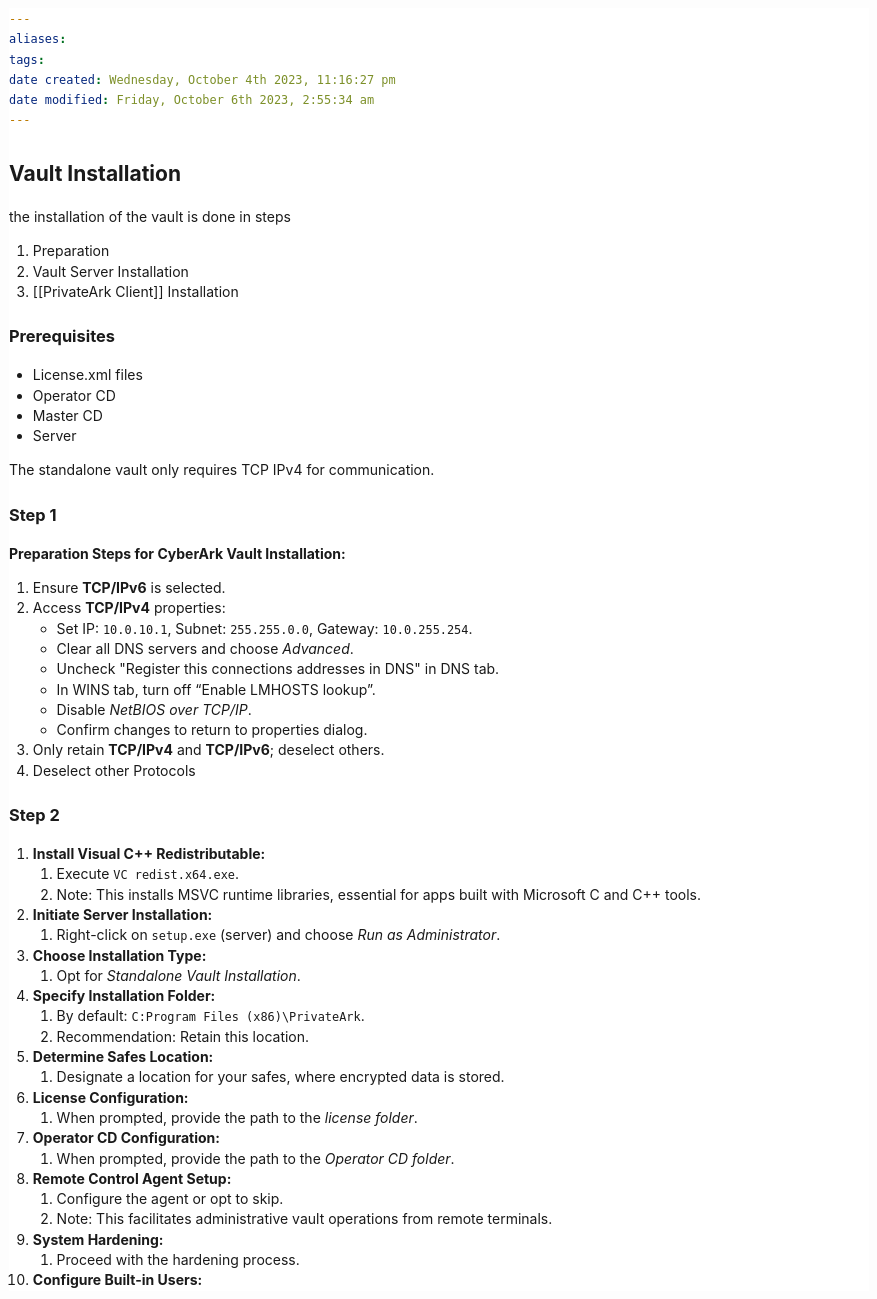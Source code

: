 ```yaml
---
aliases: 
tags: 
date created: Wednesday, October 4th 2023, 11:16:27 pm
date modified: Friday, October 6th 2023, 2:55:34 am
---
```


## Vault Installation

the installation of the vault is done in steps
1. Preparation
2. Vault Server Installation
3. [[PrivateArk Client]] Installation

### Prerequisites

- License.xml files  
- Operator CD  
- Master CD  
- Server

The standalone vault only requires TCP IPv4 for communication.  

### Step 1

**Preparation Steps for CyberArk Vault Installation:**
1. Ensure **TCP/IPv6** is selected.
2. Access **TCP/IPv4** properties:
   - Set IP: `10.0.10.1`, Subnet: `255.255.0.0`, Gateway: `10.0.255.254`.
   - Clear all DNS servers and choose *Advanced*.
   - Uncheck "Register this connections addresses in DNS" in DNS tab.
   - In WINS tab, turn off “Enable LMHOSTS lookup”.
   - Disable *NetBIOS over TCP/IP*.
   - Confirm changes to return to properties dialog.
3. Only retain **TCP/IPv4** and **TCP/IPv6**; deselect others. 
4. Deselect other Protocols

### Step 2

1. **Install Visual C++ Redistributable:**
   1. Execute `VC redist.x64.exe`.
   2. Note: This installs MSVC runtime libraries, essential for apps built with Microsoft C and C++ tools.
2. **Initiate Server Installation:**
   1. Right-click on `setup.exe` (server) and choose *Run as Administrator*.
3. **Choose Installation Type:**
   1. Opt for *Standalone Vault Installation*.
4. **Specify Installation Folder:**
   1. By default: `C:Program Files (x86)\PrivateArk`.
   2. Recommendation: Retain this location.
5. **Determine Safes Location:**
   1. Designate a location for your safes, where encrypted data is stored.
6. **License Configuration:**
   1. When prompted, provide the path to the *license folder*.
7. **Operator CD Configuration:**
   1. When prompted, provide the path to the *Operator CD folder*.
8. **Remote Control Agent Setup:**
   1. Configure the agent or opt to skip.
   2. Note: This facilitates administrative vault operations from remote terminals.
9. **System Hardening:**
   1. Proceed with the hardening process.
10. **Configure Built-in Users:**